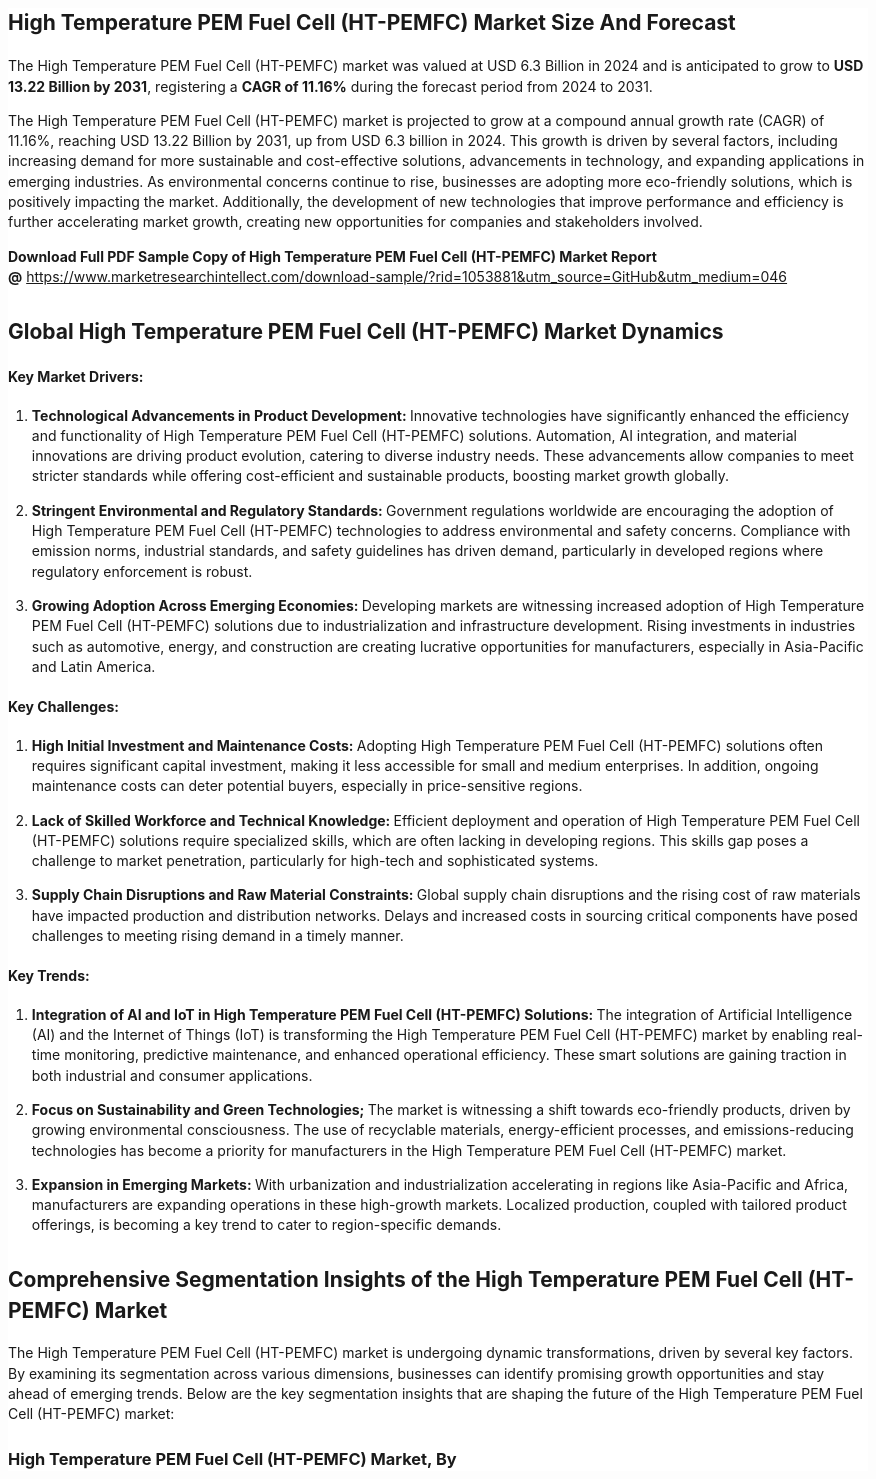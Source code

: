 <h2>High Temperature PEM Fuel Cell (HT-PEMFC) Market Size And Forecast</h2><p>The High Temperature PEM Fuel Cell (HT-PEMFC) market was valued at USD 6.3 Billion in 2024 and is anticipated to grow to <strong>USD 13.22 Billion by 2031</strong>, registering a <strong>CAGR of 11.16%</strong> during the forecast period from 2024 to 2031.</p><p>The High Temperature PEM Fuel Cell (HT-PEMFC) market is projected to grow at a compound annual growth rate (CAGR) of 11.16%, reaching USD 13.22 Billion by 2031, up from USD 6.3 billion in 2024. This growth is driven by several factors, including increasing demand for more sustainable and cost-effective solutions, advancements in technology, and expanding applications in emerging industries. As environmental concerns continue to rise, businesses are adopting more eco-friendly solutions, which is positively impacting the market. Additionally, the development of new technologies that improve performance and efficiency is further accelerating market growth, creating new opportunities for companies and stakeholders involved.</p><p><strong>Download Full PDF Sample Copy of High Temperature PEM Fuel Cell (HT-PEMFC) Market Report @</strong>&nbsp;<a href="https://www.marketresearchintellect.com/download-sample/?rid=1053881&amp;utm_source=GitHub&amp;utm_medium=046">https://www.marketresearchintellect.com/download-sample/?rid=1053881&amp;utm_source=GitHub&amp;utm_medium=046</a></p><h2>Global High Temperature PEM Fuel Cell (HT-PEMFC) Market Dynamics</h2><h4><strong>Key Market Drivers:</strong></h4><ol><li><p><strong>Technological Advancements in Product Development:&nbsp;</strong>Innovative technologies have significantly enhanced the efficiency and functionality of High Temperature PEM Fuel Cell (HT-PEMFC) solutions. Automation, AI integration, and material innovations are driving product evolution, catering to diverse industry needs. These advancements allow companies to meet stricter standards while offering cost-efficient and sustainable products, boosting market growth globally.</p></li><li><p><strong>Stringent Environmental and Regulatory Standards:&nbsp;</strong>Government regulations worldwide are encouraging the adoption of High Temperature PEM Fuel Cell (HT-PEMFC) technologies to address environmental and safety concerns. Compliance with emission norms, industrial standards, and safety guidelines has driven demand, particularly in developed regions where regulatory enforcement is robust.</p></li><li><p><strong>Growing Adoption Across Emerging Economies:&nbsp;</strong>Developing markets are witnessing increased adoption of High Temperature PEM Fuel Cell (HT-PEMFC) solutions due to industrialization and infrastructure development. Rising investments in industries such as automotive, energy, and construction are creating lucrative opportunities for manufacturers, especially in Asia-Pacific and Latin America.</p></li></ol><h4><strong>Key Challenges:</strong></h4><ol><li><p><strong>High Initial Investment and Maintenance Costs:&nbsp;</strong>Adopting High Temperature PEM Fuel Cell (HT-PEMFC) solutions often requires significant capital investment, making it less accessible for small and medium enterprises. In addition, ongoing maintenance costs can deter potential buyers, especially in price-sensitive regions.</p></li><li><p><strong>Lack of Skilled Workforce and Technical Knowledge:&nbsp;</strong>Efficient deployment and operation of High Temperature PEM Fuel Cell (HT-PEMFC) solutions require specialized skills, which are often lacking in developing regions. This skills gap poses a challenge to market penetration, particularly for high-tech and sophisticated systems.</p></li><li><p><strong>Supply Chain Disruptions and Raw Material Constraints:&nbsp;</strong>Global supply chain disruptions and the rising cost of raw materials have impacted production and distribution networks. Delays and increased costs in sourcing critical components have posed challenges to meeting rising demand in a timely manner.</p></li></ol><h4><strong>Key Trends:</strong></h4><ol><li><p><strong>Integration of AI and IoT in High Temperature PEM Fuel Cell (HT-PEMFC) Solutions:&nbsp;</strong>The integration of Artificial Intelligence (AI) and the Internet of Things (IoT) is transforming the High Temperature PEM Fuel Cell (HT-PEMFC) market by enabling real-time monitoring, predictive maintenance, and enhanced operational efficiency. These smart solutions are gaining traction in both industrial and consumer applications.</p></li><li><p><strong>Focus on Sustainability and Green Technologies;&nbsp;</strong>The market is witnessing a shift towards eco-friendly products, driven by growing environmental consciousness. The use of recyclable materials, energy-efficient processes, and emissions-reducing technologies has become a priority for manufacturers in the High Temperature PEM Fuel Cell (HT-PEMFC) market.</p></li><li><p><strong>Expansion in Emerging Markets:&nbsp;</strong>With urbanization and industrialization accelerating in regions like Asia-Pacific and Africa, manufacturers are expanding operations in these high-growth markets. Localized production, coupled with tailored product offerings, is becoming a key trend to cater to region-specific demands.</p></li></ol><div class="article-main__content" data-test-id="publishing-text-block"><h2>Comprehensive Segmentation Insights of the High Temperature PEM Fuel Cell (HT-PEMFC) Market</h2><p>The High Temperature PEM Fuel Cell (HT-PEMFC) market is undergoing dynamic transformations, driven by several key factors. By examining its segmentation across various dimensions, businesses can identify promising growth opportunities and stay ahead of emerging trends. Below are the key segmentation insights that are shaping the future of the High Temperature PEM Fuel Cell (HT-PEMFC) market:</p><h3><strong>High Temperature PEM Fuel Cell (HT-PEMFC) Market, By